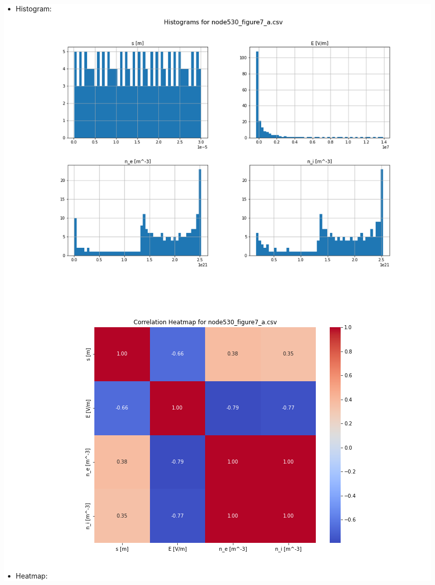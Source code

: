   - Histogram: ![Electric Field Histogram](./images/node530_figure7_a.csv_histograms.png)
  - Heatmap: ![Electric Field Heatmap](./images/node530_figure7_a.csv_heatmap.png)
